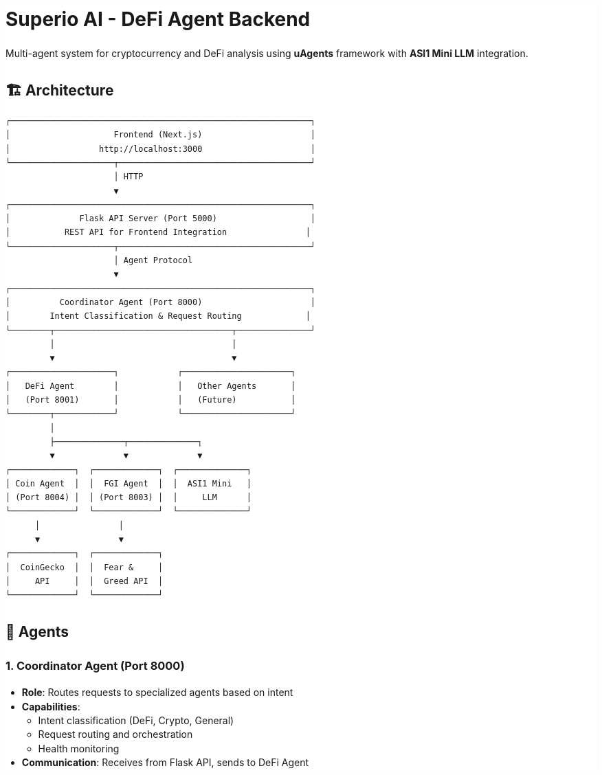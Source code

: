 # Superio AI - DeFi Agent Backend

Multi-agent system for cryptocurrency and DeFi analysis using **uAgents** framework with **ASI1 Mini LLM** integration.

## 🏗️ Architecture

```
┌─────────────────────────────────────────────────────────────┐
│                     Frontend (Next.js)                      │
│                  http://localhost:3000                      │
└─────────────────────┬───────────────────────────────────────┘
                      │ HTTP
                      ▼
┌─────────────────────────────────────────────────────────────┐
│              Flask API Server (Port 5000)                   │
│           REST API for Frontend Integration                │
└─────────────────────┬───────────────────────────────────────┘
                      │ Agent Protocol
                      ▼
┌─────────────────────────────────────────────────────────────┐
│          Coordinator Agent (Port 8000)                      │
│        Intent Classification & Request Routing             │
└────────┬────────────────────────────────────┬───────────────┘
         │                                    │
         ▼                                    ▼
┌─────────────────────┐            ┌──────────────────────┐
│   DeFi Agent        │            │   Other Agents       │
│   (Port 8001)       │            │   (Future)           │
└────────┬────────────┘            └──────────────────────┘
         │
         ├──────────────┬──────────────┐
         ▼              ▼              ▼
┌─────────────┐  ┌─────────────┐  ┌──────────────┐
│ Coin Agent  │  │  FGI Agent  │  │  ASI1 Mini   │
│ (Port 8004) │  │ (Port 8003) │  │     LLM      │
└─────────────┘  └─────────────┘  └──────────────┘
      │                │
      ▼                ▼
┌─────────────┐  ┌─────────────┐
│  CoinGecko  │  │  Fear &     │
│     API     │  │  Greed API  │
└─────────────┘  └─────────────┘
```

## 🤖 Agents

### 1. **Coordinator Agent** (Port 8000)
- **Role**: Routes requests to specialized agents based on intent
- **Capabilities**:
  - Intent classification (DeFi, Crypto, General)
  - Request routing and orchestration
  - Health monitoring
- **Communication**: Receives from Flask API, sends to DeFi Agent

